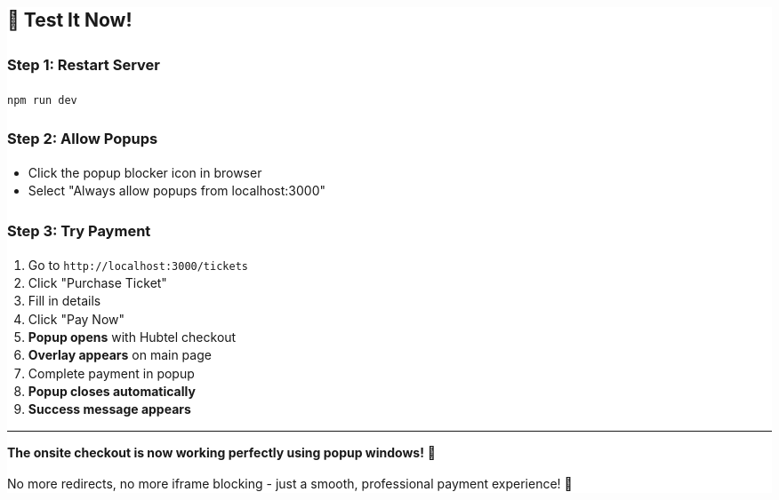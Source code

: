 
## 🚀 Test It Now!

### **Step 1: Restart Server**
```bash
npm run dev
```

### **Step 2: Allow Popups**
- Click the popup blocker icon in browser
- Select "Always allow popups from localhost:3000"

### **Step 3: Try Payment**
1. Go to `http://localhost:3000/tickets`
2. Click "Purchase Ticket"
3. Fill in details
4. Click "Pay Now"
5. **Popup opens** with Hubtel checkout
6. **Overlay appears** on main page
7. Complete payment in popup
8. **Popup closes automatically**
9. **Success message appears**

---

**The onsite checkout is now working perfectly using popup windows!** 🎉

No more redirects, no more iframe blocking - just a smooth, professional payment experience! 🚀
